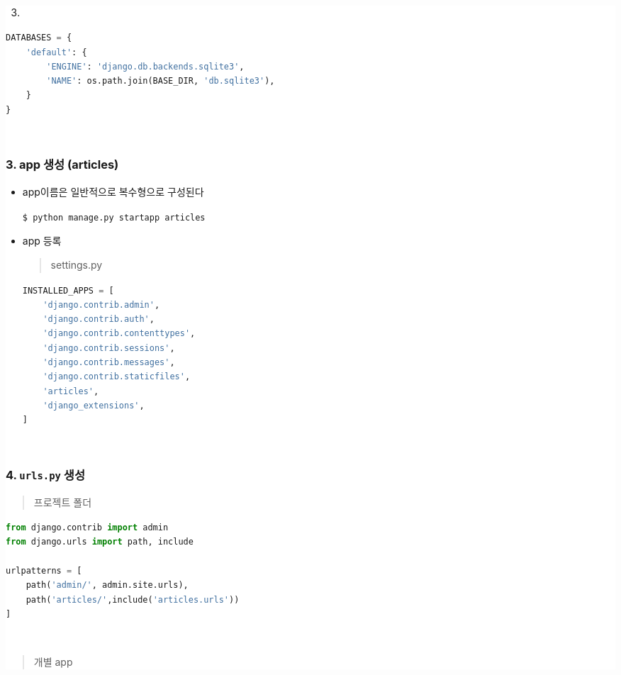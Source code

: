 
3. 

```python
DATABASES = {
    'default': {
        'ENGINE': 'django.db.backends.sqlite3',
        'NAME': os.path.join(BASE_DIR, 'db.sqlite3'),
    }
}
```

<br>

### 3. app 생성 (articles)

- app이름은 일반적으로 복수형으로 구성된다

  ```bash
  $ python manage.py startapp articles
  ```

- app 등록

  > settings.py

  ```python
  INSTALLED_APPS = [
      'django.contrib.admin',
      'django.contrib.auth',
      'django.contrib.contenttypes',
      'django.contrib.sessions',
      'django.contrib.messages',
      'django.contrib.staticfiles',
      'articles',
      'django_extensions',
  ]
  ```

<br>

### 4. `urls.py`  생성

> 프로젝트 폴더

```python
from django.contrib import admin
from django.urls import path, include

urlpatterns = [
    path('admin/', admin.site.urls),
    path('articles/',include('articles.urls'))
]
```

<br>

> 개별 app
